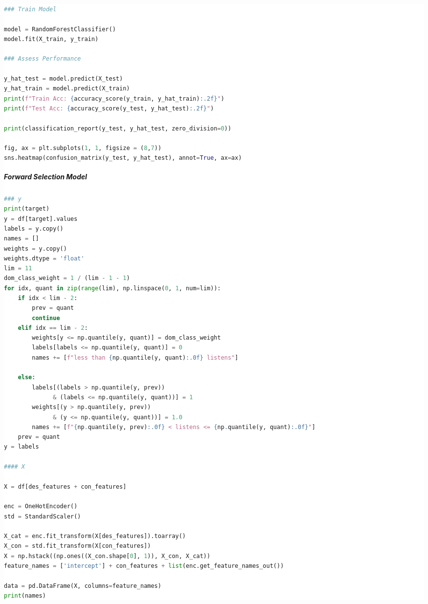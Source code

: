 
```python
### Train Model

model = RandomForestClassifier()
model.fit(X_train, y_train)

### Assess Performance

y_hat_test = model.predict(X_test)
y_hat_train = model.predict(X_train)
print(f"Train Acc: {accuracy_score(y_train, y_hat_train):.2f}")
print(f"Test Acc: {accuracy_score(y_test, y_hat_test):.2f}")

print(classification_report(y_test, y_hat_test, zero_division=0))

fig, ax = plt.subplots(1, 1, figsize = (8,7))
sns.heatmap(confusion_matrix(y_test, y_hat_test), annot=True, ax=ax)
```

##### Forward Selection Model


```python
### y
print(target)
y = df[target].values
labels = y.copy()
names = []
weights = y.copy()
weights.dtype = 'float'
lim = 11
dom_class_weight = 1 / (lim - 1 - 1)
for idx, quant in zip(range(lim), np.linspace(0, 1, num=lim)):
    if idx < lim - 2:
        prev = quant
        continue
    elif idx == lim - 2:
        weights[y <= np.quantile(y, quant)] = dom_class_weight
        labels[labels <= np.quantile(y, quant)] = 0
        names += [f"less than {np.quantile(y, quant):.0f} listens"]
        
    else:
        labels[(labels > np.quantile(y, prev))
              & (labels <= np.quantile(y, quant))] = 1
        weights[(y > np.quantile(y, prev))
              & (y <= np.quantile(y, quant))] = 1.0
        names += [f"{np.quantile(y, prev):.0f} < listens <= {np.quantile(y, quant):.0f}"]
    prev = quant
y = labels

#### X

X = df[des_features + con_features]

enc = OneHotEncoder()
std = StandardScaler()

X_cat = enc.fit_transform(X[des_features]).toarray()
X_con = std.fit_transform(X[con_features])
X = np.hstack((np.ones((X_con.shape[0], 1)), X_con, X_cat))
feature_names = ['intercept'] + con_features + list(enc.get_feature_names_out())

data = pd.DataFrame(X, columns=feature_names)
print(names)
```